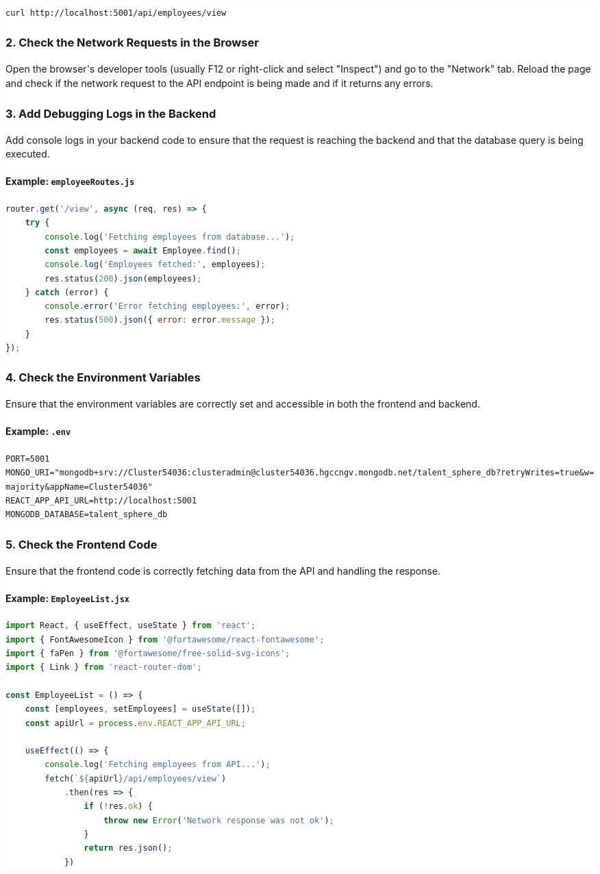 ```sh
curl http://localhost:5001/api/employees/view
```

### 2. Check the Network Requests in the Browser
Open the browser's developer tools (usually F12 or right-click and select "Inspect") and go to the "Network" tab. Reload the page and check if the network request to the API endpoint is being made and if it returns any errors.

### 3. Add Debugging Logs in the Backend
Add console logs in your backend code to ensure that the request is reaching the backend and that the database query is being executed.

#### Example: `employeeRoutes.js`
```javascript
router.get('/view', async (req, res) => {
    try {
        console.log('Fetching employees from database...');
        const employees = await Employee.find();
        console.log('Employees fetched:', employees);
        res.status(200).json(employees);
    } catch (error) {
        console.error('Error fetching employees:', error);
        res.status(500).json({ error: error.message });
    }
});
```

### 4. Check the Environment Variables
Ensure that the environment variables are correctly set and accessible in both the frontend and backend.

#### Example: `.env`
```plaintext
PORT=5001
MONGO_URI="mongodb+srv://Cluster54036:clusteradmin@cluster54036.hgccngv.mongodb.net/talent_sphere_db?retryWrites=true&w=majority&appName=Cluster54036"
REACT_APP_API_URL=http://localhost:5001
MONGODB_DATABASE=talent_sphere_db
```

### 5. Check the Frontend Code
Ensure that the frontend code is correctly fetching data from the API and handling the response.

#### Example: `EmployeeList.jsx`
```jsx
import React, { useEffect, useState } from 'react';
import { FontAwesomeIcon } from '@fortawesome/react-fontawesome';
import { faPen } from '@fortawesome/free-solid-svg-icons';
import { Link } from 'react-router-dom';

const EmployeeList = () => {
    const [employees, setEmployees] = useState([]);
    const apiUrl = process.env.REACT_APP_API_URL;

    useEffect(() => {
        console.log('Fetching employees from API...');
        fetch(`${apiUrl}/api/employees/view`)
            .then(res => {
                if (!res.ok) {
                    throw new Error('Network response was not ok');
                }
                return res.json();
            })
```